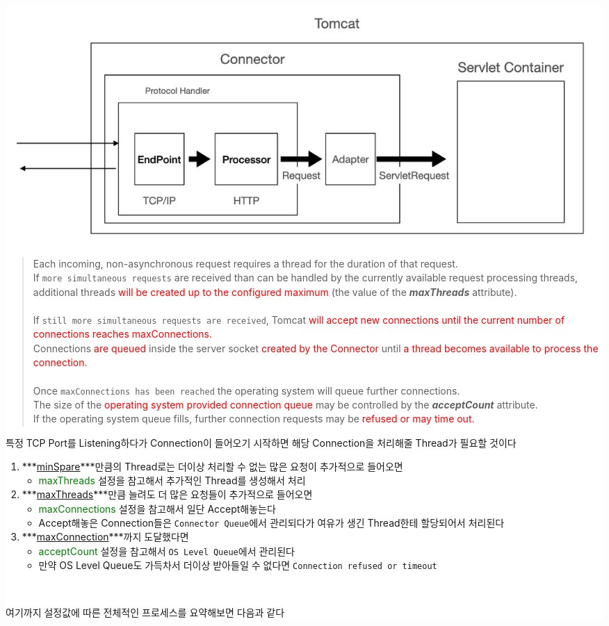   <img src="/assets/img/posts/2023-11-16-Tomcat%201%20-%20Connector/img1.png" alt="img"/>
</div>

<br>

> Each incoming, non-asynchronous request requires a thread for the duration of that request.<br>
> If `more simultaneous requests` are received than can be handled by the currently available request processing threads, additional threads <span style="color:red">will be created up to the configured maximum</span> (the value of the ***maxThreads*** attribute).<br>
> <br>
> If `still more simultaneous requests are received`, Tomcat <span style="color:red">will accept new connections until the current number of connections reaches maxConnections.</span><br>
> Connections <span style="color:red">are queued</span> inside the server socket <span style="color:red">created by the Connector</span> until <span style="color:red">a thread becomes available to process the connection.</span><br>
> <br>
> Once `maxConnections has been reached` the operating system will queue further connections.<br>
> The size of the <span style="color:red">operating system provided connection queue</span> may be controlled by the ***acceptCount*** attribute.<br>
> If the operating system queue fills, further connection requests may be <span style="color:red">refused or may time out.</span>

특정 TCP Port를 Listening하다가 Connection이 들어오기 시작하면 해당 Connection을 처리해줄 Thread가 필요할 것이다

1. ***<ins>minSpare</ins>***만큼의 Thread로는 더이상 처리할 수 없는 많은 요청이 추가적으로 들어오면
   - <span style="color:green">maxThreads</span> 설정을 참고해서 추가적인 Thread를 생성해서 처리
2. ***<ins>maxThreads</ins>***만큼 늘려도 더 많은 요청들이 추가적으로 들어오면
   - <span style="color:green">maxConnections</span> 설정을 참고해서 일단 Accept해놓는다
   - Accept해놓은 Connection들은 `Connector Queue`에서 관리되다가 여유가 생긴 Thread한테 할당되어서 처리된다
3. ***<ins>maxConnection</ins>***까지 도달했다면
   - <span style="color:green">acceptCount</span> 설정을 참고해서 `OS Level Queue`에서 관리된다
   - 만약 OS Level Queue도 가득차서 더이상 받아들일 수 없다면 `Connection refused or timeout`

<br>

여기까지 설정값에 따른 전체적인 프로세스를 요약해보면 다음과 같다
